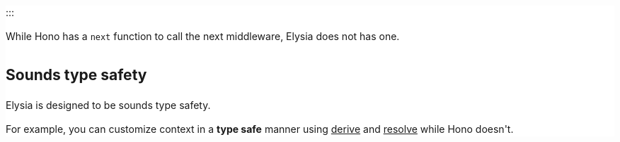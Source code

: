 :::
</template>

<template v-slot:right-content>

> Elysia use a specific event interceptor for each point in the request pipeline

</template>

</Compare>

While Hono has a `next` function to call the next middleware, Elysia does not has one.

## Sounds type safety
Elysia is designed to be sounds type safety.

For example, you can customize context in a **type safe** manner using [derive](/essential/life-cycle.html#derive) and [resolve](/essential/life-cycle.html#resolve) while Hono doesn't.

<Compare>

<template v-slot:left>

::: code-group

```ts twoslash [Hono]
// @errors: 2339, 2769
import { Hono } from 'hono'
import { createMiddleware } from 'hono/factory'

const app = new Hono()

const getVersion = createMiddleware(async (c, next) => {
	c.set('version', 2)

	await next()
})

app.use(getVersion)

app.get('/version', getVersion, (c) => {
	return c.text(c.get('version') + '')
})

const authenticate = createMiddleware(async (c, next) => {
	const token = c.req.header('authorization')

	if (!token) {
		c.status(401)
		return c.text('Unauthorized')
	}

	c.set('token', token.split(' ')[1])

	await next()
})

app.post('/user', authenticate, async (c) => {
	c.get('version')

	return c.text(c.get('token'))
})
```
